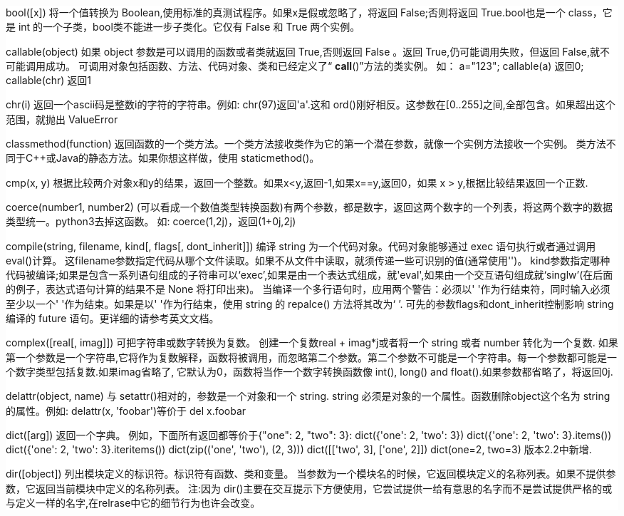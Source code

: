 bool([x])
    将一个值转换为 Boolean,使用标准的真测试程序。如果x是假或忽略了，将返回 False;否则将返回 True.bool也是一个 class，它是 int 的一个子类，bool类不能进一步子类化。它仅有 False 和 True 两个实例。

callable(object)
    如果 object 参数是可以调用的函数或者类就返回 True,否则返回 False 。返回 True,仍可能调用失败，但返回 False,就不可能调用成功。
    可调用对象包括函数、方法、代码对象、类和已经定义了“ __call__()”方法的类实例。
    如： a="123"; callable(a) 返回0;  callable(chr) 返回1

chr(i)
    返回一个ascii码是整数i的字符的字符串。例如: chr(97)返回'a'.这和 ord()刚好相反。这参数在[0..255]之间,全部包含。如果超出这个范围，就抛出 ValueError

classmethod(function)
    返回函数的一个类方法。一个类方法接收类作为它的第一个潜在参数，就像一个实例方法接收一个实例。
    类方法不同于C++或Java的静态方法。如果你想这样做，使用 staticmethod()。

cmp(x, y)
    根据比较两介对象x和y的结果，返回一个整数。如果x<y,返回-1,如果x==y,返回0，如果 x > y,根据比较结果返回一个正数.

coerce(number1, number2)
    (可以看成一个数值类型转换函数)有两个参数，都是数字，返回这两个数字的一个列表，将这两个数字的数据类型统一。python3去掉这函数。
    如: coerce(1,2j)，返回(1+0j,2j)

compile(string, filename, kind[, flags[, dont_inherit]])
    编译 string 为一个代码对象。代码对象能够通过 exec 语句执行或者通过调用 eval()计算。
    这filename参数指定代码从哪个文件读取。如果不从文件中读取，就须传递一些可识别的值(通常使用'<string>')。
    kind参数指定哪种代码被编译;如果是包含一系列语句组成的子符串可以‘exec’,如果是由一个表达式组成，就'eval',如果由一个交互语句组成就‘singlw’(在后面的例子，表达式语句计算的结果不是 None 将打印出来)。
    当编译一个多行语句时，应用两个警告：必须以' '作为行结束符，同时输入必须至少以一个' '作为结束。如果是以' '作为行结束，使用 string 的 repalce() 方法将其改为‘ ’.
    可先的参数flags和dont_inherit控制影响 string 编译的 future 语句。更详细的请参考英文文档。

complex([real[, imag]])
    可把字符串或数字转换为复数。
    创建一个复数real + imag*j或者将一个 string 或者 number 转化为一个复数.
    如果第一个参数是一个字符串,它将作为复数解释，函数将被调用，而忽略第二个参数。第二个参数不可能是一个字符串。每一个参数都可能是一个数字类型包括复数.如果imag省略了, 它默认为0，函数将当作一个数字转换函数像 int(), long() and float().如果参数都省略了，将返回0j.

delattr(object, name)
    与 setattr()相对的，参数是一个对象和一个 string. string 必须是对象的一个属性。函数删除object这个名为 string 的属性。例如: delattr(x, 'foobar')等价于 del x.foobar

dict([arg])
    返回一个字典。
    例如，下面所有返回都等价于{"one": 2, "two": 3}:
        dict({'one': 2, 'two': 3})
        dict({'one': 2, 'two': 3}.items())
        dict({'one': 2, 'two': 3}.iteritems())
        dict(zip(('one', 'two'), (2, 3)))
        dict([['two', 3], ['one', 2]])
        dict(one=2, two=3)
    版本2.2中新增.

dir([object])
    列出模块定义的标识符。标识符有函数、类和变量。
    当参数为一个模块名的时候，它返回模块定义的名称列表。如果不提供参数，它返回当前模块中定义的名称列表。
    注:因为 dir()主要在交互提示下方便使用，它尝试提供一给有意思的名字而不是尝试提供严格的或与定义一样的名字,在relrase中它的细节行为也许会改变。
